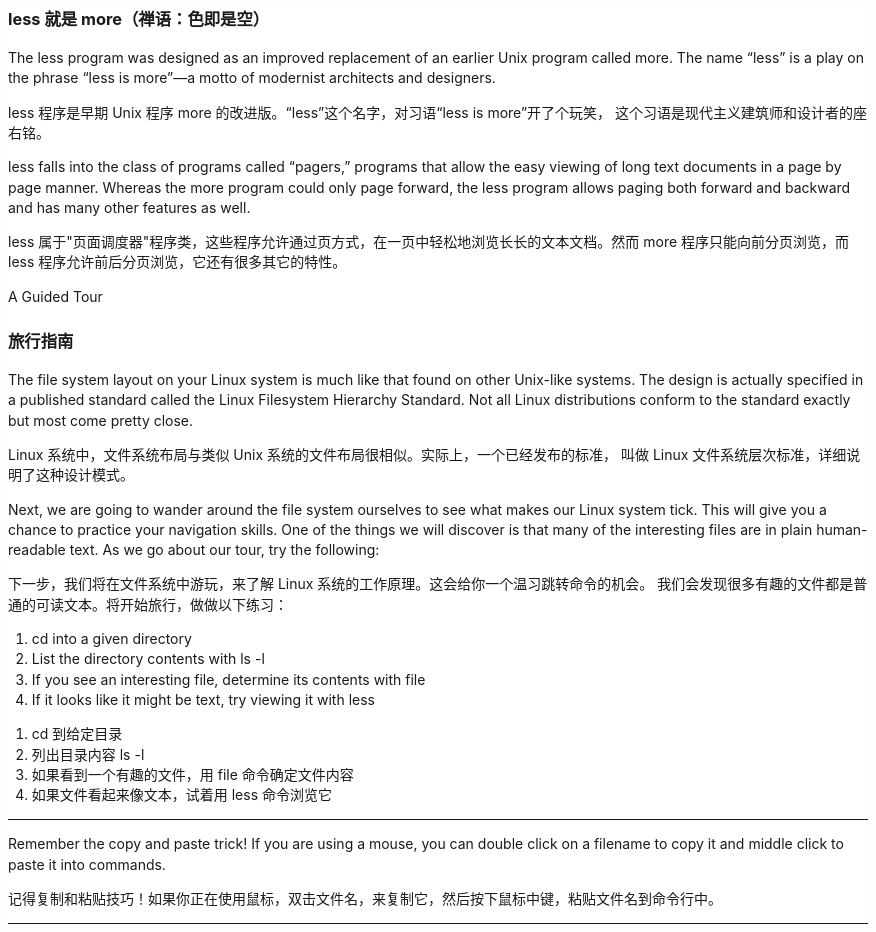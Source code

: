 ### less 就是 more（禅语：色即是空）

The less program was designed as an improved replacement of an earlier Unix
program called more. The name “less” is a play on the phrase “less is more”—a
motto of modernist architects and designers.

less 程序是早期 Unix 程序 more 的改进版。“less”这个名字，对习语“less is more”开了个玩笑，
这个习语是现代主义建筑师和设计者的座右铭。

less falls into the class of programs called “pagers,” programs that allow the
easy viewing of long text documents in a page by page manner. Whereas the
more program could only page forward, the less program allows paging both
forward and backward and has many other features as well.

less 属于"页面调度器"程序类，这些程序允许通过页方式，在一页中轻松地浏览长长的文本文档。然而 more
程序只能向前分页浏览，而 less 程序允许前后分页浏览，它还有很多其它的特性。

A Guided Tour

### 旅行指南

The file system layout on your Linux system is much like that found on other Unix-like
systems. The design is actually specified in a published standard called the Linux
Filesystem Hierarchy Standard. Not all Linux distributions conform to the standard
exactly but most come pretty close.

Linux 系统中，文件系统布局与类似 Unix 系统的文件布局很相似。实际上，一个已经发布的标准，
叫做 Linux 文件系统层次标准，详细说明了这种设计模式。

Next, we are going to wander around the file system ourselves to see what makes our
Linux system tick. This will give you a chance to practice your navigation skills. One of
the things we will discover is that many of the interesting files are in plain human-
readable text. As we go about our tour, try the following:

下一步，我们将在文件系统中游玩，来了解 Linux 系统的工作原理。这会给你一个温习跳转命令的机会。
我们会发现很多有趣的文件都是普通的可读文本。将开始旅行，做做以下练习：

1. cd into a given directory
2. List the directory contents with ls -l
3. If you see an interesting file, determine its contents with file
4. If it looks like it might be text, try viewing it with less

<ol>
<li>cd 到给定目录</li>
<li>列出目录内容 ls -l</li>
<li>如果看到一个有趣的文件，用 file 命令确定文件内容</li>
<li>如果文件看起来像文本，试着用 less 命令浏览它</li>
</ol>

<hr />
Remember the copy and paste trick! If you are using a mouse, you can double
click on a filename to copy it and middle click to paste it into commands.

记得复制和粘贴技巧！如果你正在使用鼠标，双击文件名，来复制它，然后按下鼠标中键，粘贴文件名到命令行中。

<hr />

